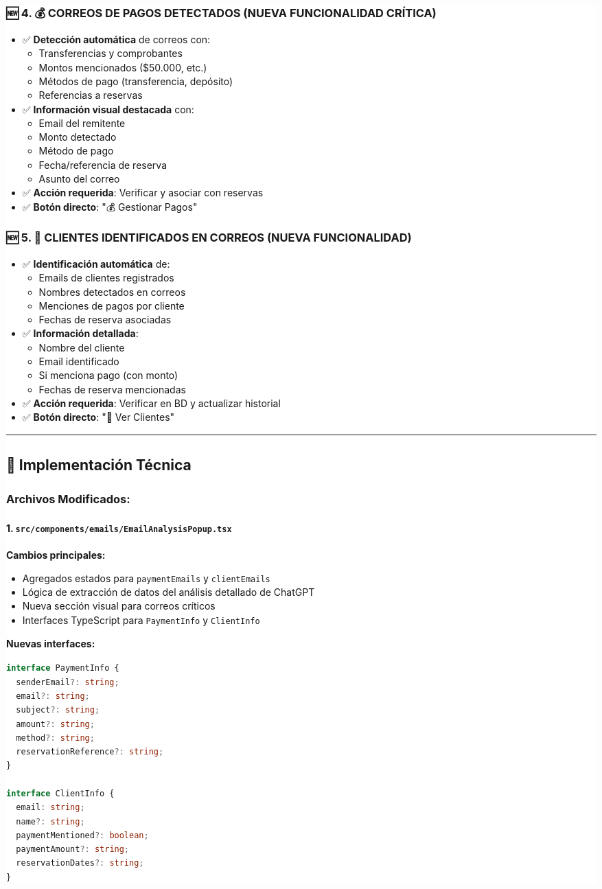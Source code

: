 ### 🆕 4. **💰 CORREOS DE PAGOS DETECTADOS (NUEVA FUNCIONALIDAD CRÍTICA)**
- ✅ **Detección automática** de correos con:
  - Transferencias y comprobantes
  - Montos mencionados ($50.000, etc.)
  - Métodos de pago (transferencia, depósito)
  - Referencias a reservas
- ✅ **Información visual destacada** con:
  - Email del remitente
  - Monto detectado
  - Método de pago
  - Fecha/referencia de reserva
  - Asunto del correo
- ✅ **Acción requerida**: Verificar y asociar con reservas
- ✅ **Botón directo**: "💰 Gestionar Pagos"

### 🆕 5. **👥 CLIENTES IDENTIFICADOS EN CORREOS (NUEVA FUNCIONALIDAD)**
- ✅ **Identificación automática** de:
  - Emails de clientes registrados
  - Nombres detectados en correos
  - Menciones de pagos por cliente
  - Fechas de reserva asociadas
- ✅ **Información detallada**:
  - Nombre del cliente
  - Email identificado
  - Si menciona pago (con monto)
  - Fechas de reserva mencionadas
- ✅ **Acción requerida**: Verificar en BD y actualizar historial
- ✅ **Botón directo**: "👥 Ver Clientes"

---

## 🔧 Implementación Técnica

### **Archivos Modificados:**

#### 1. **`src/components/emails/EmailAnalysisPopup.tsx`**
**Cambios principales:**
- Agregados estados para `paymentEmails` y `clientEmails`
- Lógica de extracción de datos del análisis detallado de ChatGPT
- Nueva sección visual para correos críticos
- Interfaces TypeScript para `PaymentInfo` y `ClientInfo`

**Nuevas interfaces:**
```typescript
interface PaymentInfo {
  senderEmail?: string;
  email?: string;
  subject?: string;
  amount?: string;
  method?: string;
  reservationReference?: string;
}

interface ClientInfo {
  email: string;
  name?: string;
  paymentMentioned?: boolean;
  paymentAmount?: string;
  reservationDates?: string;
}
```